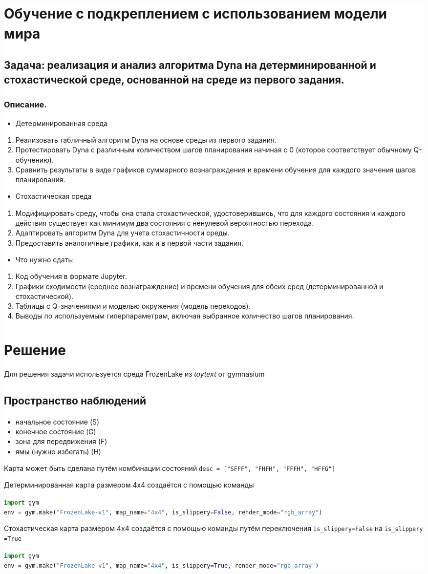# Обучение с подкреплением с использованием модели мира
## Задача: реализация и анализ алгоритма Dyna на детерминированной и стохастической среде, основанной на среде из первого задания.

### Описание.

* Детерминированная среда
1. Реализовать табличный алгоритм Dyna на основе среды из первого задания.
2. Протестировать Dyna с различным количеством шагов планирования начиная с 0 (которое соответствует обычному Q-обучению).
3. Сравнить результаты в виде графиков суммарного вознаграждения и времени обучения для каждого значения шагов планирования.

* Стохастическая среда
1. Модифицировать среду, чтобы она стала стохастической, удостоверившись, что для каждого состояния и каждого действия 
существует как минимум два состояния с ненулевой вероятностью перехода.
2. Адаптировать алгоритм Dyna для учета стохастичности среды.
3. Предоставить аналогичные графики, как и в первой части задания.

* Что нужно сдать:
1. Код обучения в формате Jupyter.
2. Графики сходимости (среднее вознаграждение) и времени обучения для обеих сред (детерминированной и стохастической).
3. Таблицы с Q-значениями и моделью окружения (модель переходов).
4. Выводы по используемым гиперпараметрам, включая выбранное количество шагов планирования.

# Решение

Для решения задачи используется среда FrozenLake из *toytext* от gymnasium
## Пространство наблюдений
- начальное состояние (S) 
- конечное состояние (G) 
- зона для передвижения (F)
- ямы (нужно избегать) (H)

Карта может быть сделана путём комбинации состояний
```desc = ["SFFF", "FHFH", "FFFH", "HFFG"]```

Детерминированная карта размером 4x4 создаётся с помощью команды
```python
import gym
env = gym.make("FrozenLake-v1", map_name="4x4", is_slippery=False, render_mode="rgb_array")
```

Стохастическая карта размером 4x4 создаётся с помощью команды путём переключения ```is_slippery=False``` на ```is_slippery=True```
```python
import gym
env = gym.make("FrozenLake-v1", map_name="4x4", is_slippery=True, render_mode="rgb_array")
```
